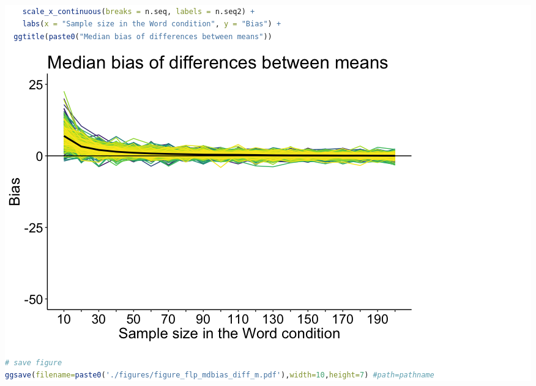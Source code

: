 ``` r
    scale_x_continuous(breaks = n.seq, labels = n.seq2) +
    labs(x = "Sample size in the Word condition", y = "Bias") +
  ggtitle(paste0("Median bias of differences between means")) 
```

![](flp_simulation_files/figure-markdown_github/unnamed-chunk-9-1.png)

``` r
# save figure
ggsave(filename=paste0('./figures/figure_flp_mdbias_diff_m.pdf'),width=10,height=7) #path=pathname
```

